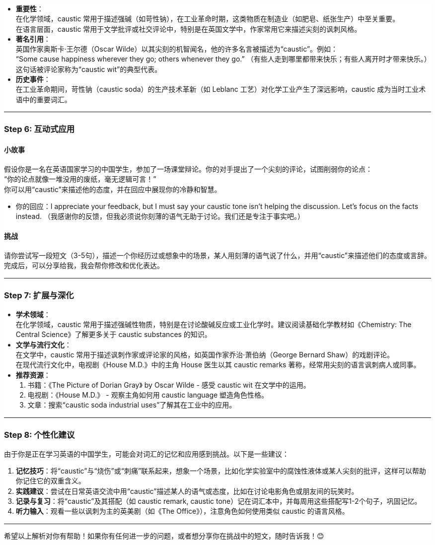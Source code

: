 - **重要性**：  
  在化学领域，caustic 常用于描述强碱（如苛性钠），在工业革命时期，这类物质在制造业（如肥皂、纸张生产）中至关重要。  
  在语言层面，caustic 常用于文学批评或社交评论中，特别是在英国文学中，作家常用它来描述尖刻的讽刺风格。
- **著名引用**：  
  英国作家奥斯卡·王尔德（Oscar Wilde）以其尖刻的机智闻名，他的许多名言被描述为“caustic”。例如：  
  “Some cause happiness wherever they go; others whenever they go.” （有些人走到哪里都带来快乐；有些人离开时才带来快乐。）  
  这句话被评论家称为“caustic wit”的典型代表。
- **历史事件**：  
  在工业革命期间，苛性钠（caustic soda）的生产技术革新（如 Leblanc 工艺）对化学工业产生了深远影响，caustic 成为当时工业术语中的重要词汇。

---

### **Step 6: 互动式应用**

#### **小故事**  
假设你是一名在英语国家学习的中国学生，参加了一场课堂辩论。你的对手提出了一个尖刻的评论，试图削弱你的论点：  
“你的论点就像一堆没用的废纸，毫无逻辑可言！”  
你可以用“caustic”来描述他的态度，并在回应中展现你的冷静和智慧。  
- 你的回应：I appreciate your feedback, but I must say your caustic tone isn’t helping the discussion. Let’s focus on the facts instead. （我感谢你的反馈，但我必须说你刻薄的语气无助于讨论。我们还是专注于事实吧。）

#### **挑战**  
请你尝试写一段短文（3-5句），描述一个你经历过或想象中的场景，某人用刻薄的语气说了什么，并用“caustic”来描述他们的态度或言辞。完成后，可以分享给我，我会帮你修改和优化表达。

---

### **Step 7: 扩展与深化**

- **学术领域**：  
  在化学领域，caustic 常用于描述强碱性物质，特别是在讨论酸碱反应或工业化学时。建议阅读基础化学教材如《Chemistry: The Central Science》了解更多关于 caustic substances 的知识。
- **文学与流行文化**：  
  在文学中，caustic 常用于描述讽刺作家或评论家的风格，如英国作家乔治·萧伯纳（George Bernard Shaw）的戏剧评论。  
  在现代流行文化中，电视剧《House M.D.》中的主角 House 医生以其 caustic remarks 著称，经常用尖刻的语言讽刺病人或同事。
- **推荐资源**：  
  1. 书籍：《The Picture of Dorian Gray》 by Oscar Wilde - 感受 caustic wit 在文学中的运用。  
  2. 电视剧：《House M.D.》 - 观察主角如何用 caustic language 塑造角色性格。  
  3. 文章：搜索“caustic soda industrial uses”了解其在工业中的应用。

---

### **Step 8: 个性化建议**

由于你是正在学习英语的中国学生，可能会对词汇的记忆和应用感到挑战。以下是一些建议：  
1. **记忆技巧**：将“caustic”与“烧伤”或“刺痛”联系起来，想象一个场景，比如化学实验室中的腐蚀性液体或某人尖刻的批评，这样可以帮助你记住它的双重含义。  
2. **实践建议**：尝试在日常英语交流中用“caustic”描述某人的语气或态度，比如在讨论电影角色或朋友间的玩笑时。  
3. **记录与复习**：将“caustic”及其搭配（如 caustic remark, caustic tone）记在词汇本中，并每周用这些搭配写1-2个句子，巩固记忆。  
4. **听力输入**：观看一些以讽刺为主的英美剧（如《The Office》），注意角色如何使用类似 caustic 的语言风格。

---

希望以上解析对你有帮助！如果你有任何进一步的问题，或者想分享你在挑战中的短文，随时告诉我！😊
